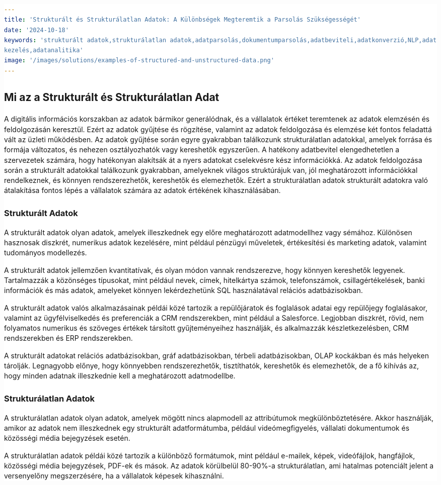 ```yaml
---
title: 'Strukturált és Strukturálatlan Adatok: A Különbségek Megteremtik a Parsolás Szükségességét'
date: '2024-10-18'
keywords: 'strukturált adatok,strukturálatlan adatok,adatparsolás,dokumentumparsolás,adatbeviteli,adatkonverzió,NLP,adatkezelés,adatanalitika'
image: '/images/solutions/examples-of-structured-and-unstructured-data.png'
---
```


## Mi az a Strukturált és Strukturálatlan Adat

A digitális információs korszakban az adatok bármikor generálódnak, és a vállalatok értéket teremtenek az adatok elemzésén és feldolgozásán keresztül. Ezért az adatok gyűjtése és rögzítése, valamint az adatok feldolgozása és elemzése két fontos feladattá vált az üzleti működésben. Az adatok gyűjtése során egyre gyakrabban találkozunk strukturálatlan adatokkal, amelyek forrása és formája változatos, és nehezen osztályozhatók vagy kereshetők egyszerűen. A hatékony adatbevitel elengedhetetlen a szervezetek számára, hogy hatékonyan alakítsák át a nyers adatokat cselekvésre kész információkká. Az adatok feldolgozása során a strukturált adatokkal találkozunk gyakrabban, amelyeknek világos struktúrájuk van, jól meghatározott információkkal rendelkeznek, és könnyen rendszerezhetők, kereshetők és elemezhetők. Ezért a strukturálatlan adatok strukturált adatokra való átalakítása fontos lépés a vállalatok számára az adatok értékének kihasználásában.

### Strukturált Adatok

A strukturált adatok olyan adatok, amelyek illeszkednek egy előre meghatározott adatmodellhez vagy sémához. Különösen hasznosak diszkrét, numerikus adatok kezelésére, mint például pénzügyi műveletek, értékesítési és marketing adatok, valamint tudományos modellezés.

A strukturált adatok jellemzően kvantitatívak, és olyan módon vannak rendszerezve, hogy könnyen kereshetők legyenek. Tartalmazzák a közönséges típusokat, mint például nevek, címek, hitelkártya számok, telefonszámok, csillagértékelések, banki információk és más adatok, amelyeket könnyen lekérdezhetünk SQL használatával relációs adatbázisokban.

A strukturált adatok valós alkalmazásainak példái közé tartozik a repülőjáratok és foglalások adatai egy repülőjegy foglalásakor, valamint az ügyfélviselkedés és preferenciák a CRM rendszerekben, mint például a Salesforce. Legjobban diszkrét, rövid, nem folyamatos numerikus és szöveges értékek társított gyűjteményeihez használják, és alkalmazzák készletkezelésben, CRM rendszerekben és ERP rendszerekben.

A strukturált adatokat relációs adatbázisokban, gráf adatbázisokban, térbeli adatbázisokban, OLAP kockákban és más helyeken tárolják. Legnagyobb előnye, hogy könnyebben rendszerezhetők, tisztíthatók, kereshetők és elemezhetők, de a fő kihívás az, hogy minden adatnak illeszkednie kell a meghatározott adatmodellbe.

### Strukturálatlan Adatok

A strukturálatlan adatok olyan adatok, amelyek mögött nincs alapmodell az attribútumok megkülönböztetésére. Akkor használják, amikor az adatok nem illeszkednek egy strukturált adatformátumba, például videómegfigyelés, vállalati dokumentumok és közösségi média bejegyzések esetén.

A strukturálatlan adatok példái közé tartozik a különböző formátumok, mint például e-mailek, képek, videófájlok, hangfájlok, közösségi média bejegyzések, PDF-ek és mások. Az adatok körülbelül 80-90%-a strukturálatlan, ami hatalmas potenciált jelent a versenyelőny megszerzésére, ha a vállalatok képesek kihasználni.
